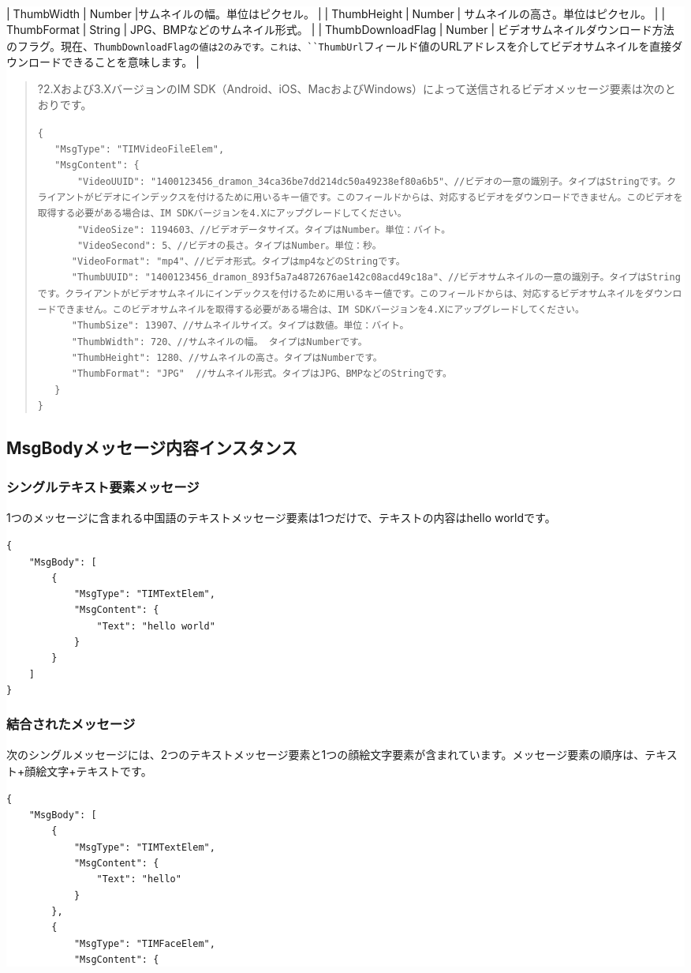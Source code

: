 | ThumbWidth | Number |サムネイルの幅。単位はピクセル。 |
| ThumbHeight | Number | サムネイルの高さ。単位はピクセル。 |
| ThumbFormat | String | JPG、BMPなどのサムネイル形式。 |
| ThumbDownloadFlag | Number | ビデオサムネイルダウンロード方法のフラグ。現在、`ThumbDownloadFlagの値は2のみです。これは、``ThumbUrl`フィールド値のURLアドレスを介してビデオサムネイルを直接ダウンロードできることを意味します。 |


>?2.Xおよび3.XバージョンのIM SDK（Android、iOS、MacおよびWindows）によって送信されるビデオメッセージ要素は次のとおりです。
>```
>{
>    "MsgType": "TIMVideoFileElem",
>    "MsgContent": {
>        "VideoUUID": "1400123456_dramon_34ca36be7dd214dc50a49238ef80a6b5"、//ビデオの一意の識別子。タイプはStringです。クライアントがビデオにインデックスを付けるために用いるキー値です。このフィールドからは、対応するビデオをダウンロードできません。このビデオを取得する必要がある場合は、IM SDKバージョンを4.Xにアップグレードしてください。
>        "VideoSize": 1194603、//ビデオデータサイズ。タイプはNumber。単位：バイト。
>        "VideoSecond": 5、//ビデオの長さ。タイプはNumber。単位：秒。
>		"VideoFormat": "mp4"、//ビデオ形式。タイプはmp4などのStringです。
>		"ThumbUUID": "1400123456_dramon_893f5a7a4872676ae142c08acd49c18a"、//ビデオサムネイルの一意の識別子。タイプはStringです。クライアントがビデオサムネイルにインデックスを付けるために用いるキー値です。このフィールドからは、対応するビデオサムネイルをダウンロードできません。このビデオサムネイルを取得する必要がある場合は、IM SDKバージョンを4.Xにアップグレードしてください。
>		"ThumbSize": 13907、//サムネイルサイズ。タイプは数値。単位：バイト。
>		"ThumbWidth": 720、//サムネイルの幅。 タイプはNumberです。
>		"ThumbHeight": 1280、//サムネイルの高さ。タイプはNumberです。
>		"ThumbFormat": "JPG"  //サムネイル形式。タイプはJPG、BMPなどのStringです。
>    }
>}
>```

## MsgBodyメッセージ内容インスタンス

### シングルテキスト要素メッセージ

1つのメッセージに含まれる中国語のテキストメッセージ要素は1つだけで、テキストの内容はhello worldです。

```
{
    "MsgBody": [
        {
            "MsgType": "TIMTextElem", 
            "MsgContent": {
                "Text": "hello world"
            }
        }
    ]
}
```

### 結合されたメッセージ

次のシングルメッセージには、2つのテキストメッセージ要素と1つの顔絵文字要素が含まれています。メッセージ要素の順序は、テキスト+顔絵文字+テキストです。
```
{
    "MsgBody": [
        {
            "MsgType": "TIMTextElem", 
            "MsgContent": {
                "Text": "hello"
            }
        }, 
        {
            "MsgType": "TIMFaceElem", 
            "MsgContent": {
```